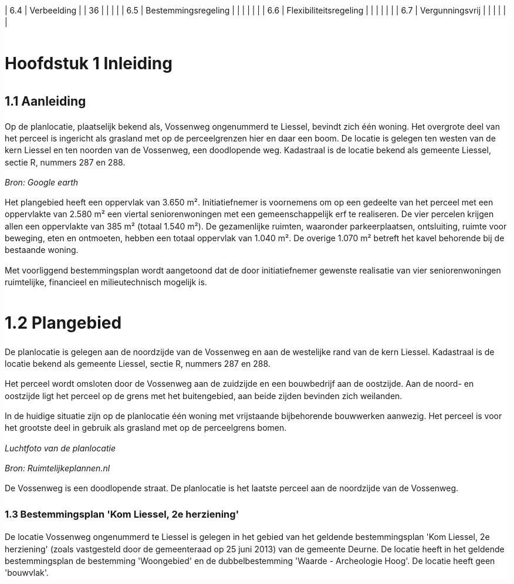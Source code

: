 | 6.4 | Verbeelding                                                            |                                              | 36 |  |  |  |
| 6.5 | Bestemmingsregeling                                                    |                                              |    |  |  |  |
| 6.6 | Flexibiliteitsregeling                                                 |                                              |    |  |  |  |
| 6.7 | Vergunningsvrij                                                        |                                              |    |  |  |  |

# **Hoofdstuk 1 Inleiding**

## **1.1 Aanleiding**

Op de planlocatie, plaatselijk bekend als, Vossenweg ongenummerd te Liessel, bevindt zich één woning. Het overgrote deel van het perceel is ingericht als grasland met op de perceelgrenzen hier en daar een boom. De locatie is gelegen ten westen van de kern Liessel en ten noorden van de Vossenweg, een doodlopende weg. Kadastraal is de locatie bekend als gemeente Liessel, sectie R, nummers 287 en 288.

*Bron: Google earth*

Het plangebied heeft een oppervlak van 3.650 m². Initiatiefnemer is voornemens om op een gedeelte van het perceel met een oppervlakte van 2.580 m² een viertal seniorenwoningen met een gemeenschappelijk erf te realiseren. De vier percelen krijgen allen een oppervlakte van 385 m² (totaal 1.540 m²). De gezamenlijke ruimten, waaronder parkeerplaatsen, ontsluiting, ruimte voor beweging, eten en ontmoeten, hebben een totaal oppervlak van 1.040 m². De overige 1.070 m² betreft het kavel behorende bij de bestaande woning.

Met voorliggend bestemmingsplan wordt aangetoond dat de door initiatiefnemer gewenste realisatie van vier seniorenwoningen ruimtelijke, financieel en milieutechnisch mogelijk is.

# **1.2 Plangebied**

De planlocatie is gelegen aan de noordzijde van de Vossenweg en aan de westelijke rand van de kern Liessel. Kadastraal is de locatie bekend als gemeente Liessel, sectie R, nummers 287 en 288.

Het perceel wordt omsloten door de Vossenweg aan de zuidzijde en een bouwbedrijf aan de oostzijde. Aan de noord- en oostzijde ligt het perceel op de grens met het buitengebied, aan beide zijden bevinden zich weilanden.

In de huidige situatie zijn op de planlocatie één woning met vrijstaande bijbehorende bouwwerken aanwezig. Het perceel is voor het grootste deel in gebruik als grasland met op de perceelgrens bomen.

*Luchtfoto van de planlocatie*

*Bron: Ruimtelijkeplannen.nl*

De Vossenweg is een doodlopende straat. De planlocatie is het laatste perceel aan de noordzijde van de Vossenweg.

### **1.3 Bestemmingsplan 'Kom Liessel, 2e herziening'**

De locatie Vossenweg ongenummerd te Liessel is gelegen in het gebied van het geldende bestemmingsplan 'Kom Liessel, 2e herziening' (zoals vastgesteld door de gemeenteraad op 25 juni 2013) van de gemeente Deurne. De locatie heeft in het geldende bestemmingsplan de bestemming 'Woongebied' en de dubbelbestemming 'Waarde - Archeologie Hoog'. De locatie heeft geen 'bouwvlak'.
